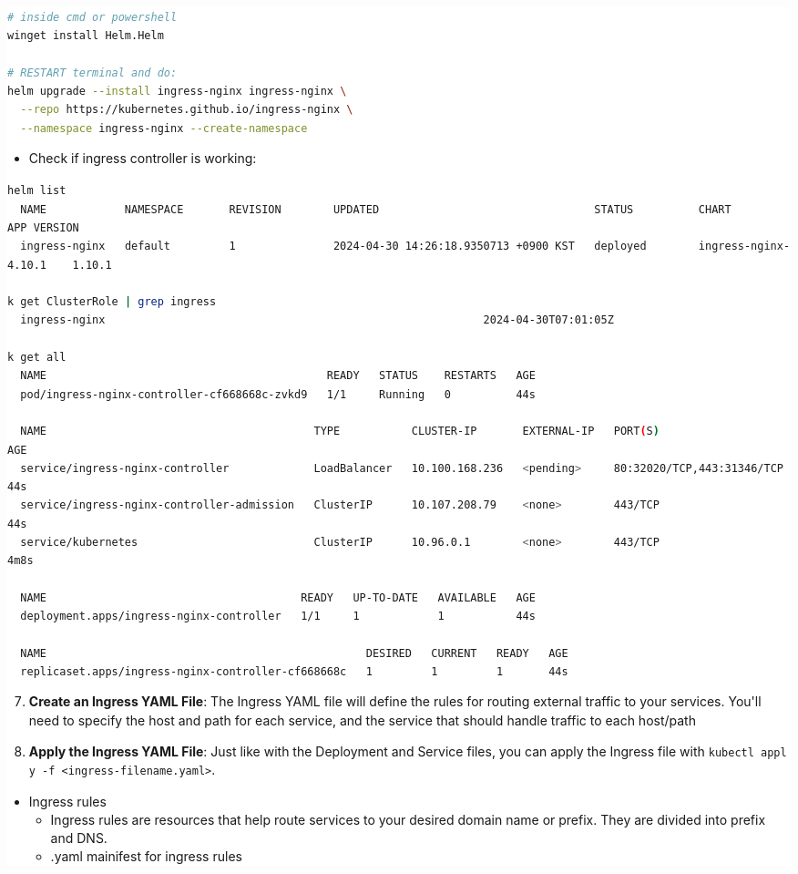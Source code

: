 ```sh
# inside cmd or powershell
winget install Helm.Helm

# RESTART terminal and do:
helm upgrade --install ingress-nginx ingress-nginx \
  --repo https://kubernetes.github.io/ingress-nginx \
  --namespace ingress-nginx --create-namespace
```

- Check if ingress controller is working:

```sh
helm list
  NAME            NAMESPACE       REVISION        UPDATED                                 STATUS          CHART                   APP VERSION
  ingress-nginx   default         1               2024-04-30 14:26:18.9350713 +0900 KST   deployed        ingress-nginx-4.10.1    1.10.1

k get ClusterRole | grep ingress
  ingress-nginx                                                          2024-04-30T07:01:05Z

k get all
  NAME                                           READY   STATUS    RESTARTS   AGE
  pod/ingress-nginx-controller-cf668668c-zvkd9   1/1     Running   0          44s

  NAME                                         TYPE           CLUSTER-IP       EXTERNAL-IP   PORT(S)                      AGE
  service/ingress-nginx-controller             LoadBalancer   10.100.168.236   <pending>     80:32020/TCP,443:31346/TCP   44s
  service/ingress-nginx-controller-admission   ClusterIP      10.107.208.79    <none>        443/TCP                      44s
  service/kubernetes                           ClusterIP      10.96.0.1        <none>        443/TCP                      4m8s

  NAME                                       READY   UP-TO-DATE   AVAILABLE   AGE
  deployment.apps/ingress-nginx-controller   1/1     1            1           44s

  NAME                                                 DESIRED   CURRENT   READY   AGE
  replicaset.apps/ingress-nginx-controller-cf668668c   1         1         1       44s
```


7. **Create an Ingress YAML File**: The Ingress YAML file will define the rules for routing external traffic to your services. You'll need to specify the host and path for each service, and the service that should handle traffic to each host/path

8. **Apply the Ingress YAML File**: Just like with the Deployment and Service files, you can apply the Ingress file with `kubectl apply -f <ingress-filename.yaml>`.

- Ingress rules
  - Ingress rules are resources that help route services to your desired domain name or prefix. They are divided into prefix and DNS.
  - .yaml mainifest for ingress rules
